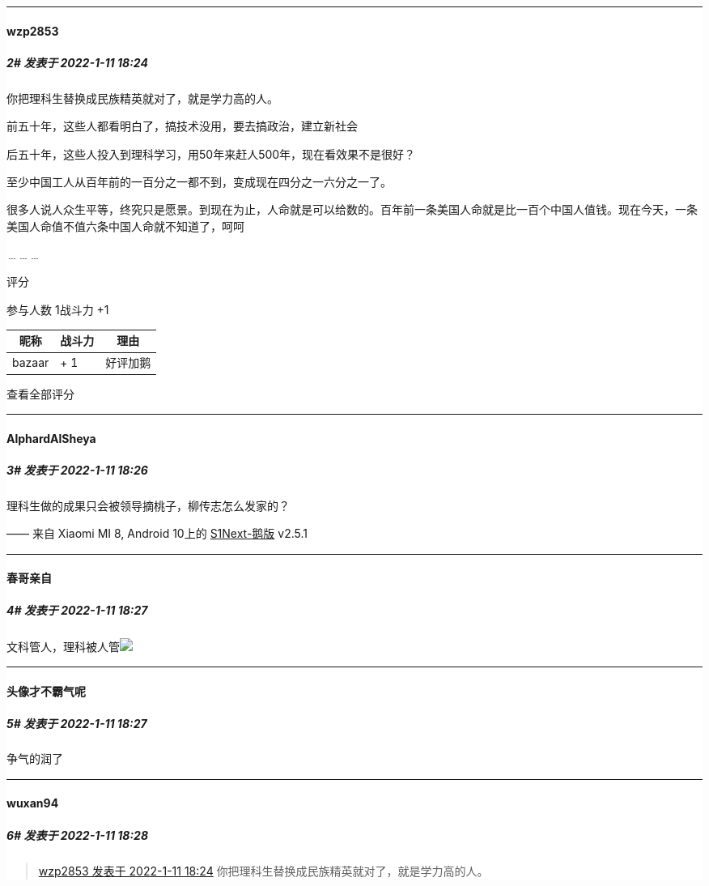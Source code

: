 *****

####  wzp2853  
##### 2#       发表于 2022-1-11 18:24

你把理科生替换成民族精英就对了，就是学力高的人。

前五十年，这些人都看明白了，搞技术没用，要去搞政治，建立新社会

后五十年，这些人投入到理科学习，用50年来赶人500年，现在看效果不是很好？

至少中国工人从百年前的一百分之一都不到，变成现在四分之一六分之一了。

很多人说人众生平等，终究只是愿景。到现在为止，人命就是可以给数的。百年前一条美国人命就是比一百个中国人值钱。现在今天，一条美国人命值不值六条中国人命就不知道了，呵呵

﹍﹍﹍

评分

 参与人数 1战斗力 +1

|昵称|战斗力|理由|
|----|---|---|
| bazaar| + 1|好评加鹅|

查看全部评分

*****

####  AlphardAlSheya  
##### 3#       发表于 2022-1-11 18:26

理科生做的成果只会被领导摘桃子，柳传志怎么发家的？

—— 来自 Xiaomi MI 8, Android 10上的 [S1Next-鹅版](https://github.com/ykrank/S1-Next/releases) v2.5.1

*****

####  春哥亲自  
##### 4#       发表于 2022-1-11 18:27

文科管人，理科被人管<img src="https://static.saraba1st.com/image/smiley/face2017/067.png" referrerpolicy="no-referrer">

*****

####  头像才不霸气呢  
##### 5#       发表于 2022-1-11 18:27

争气的润了

*****

####  wuxan94  
##### 6#       发表于 2022-1-11 18:28

<blockquote><a href="httphttps://bbs.saraba1st.com/2b/forum.php?mod=redirect&amp;goto=findpost&amp;pid=54249988&amp;ptid=2046862" target="_blank">wzp2853 发表于 2022-1-11 18:24</a>
你把理科生替换成民族精英就对了，就是学力高的人。
